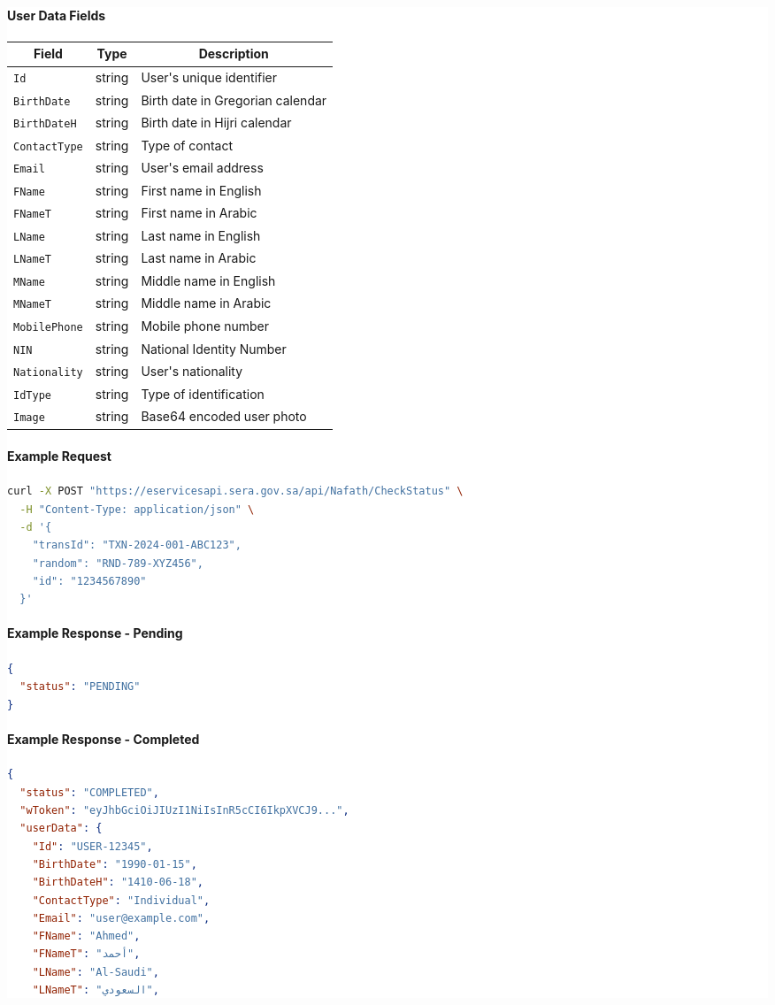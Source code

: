 #### User Data Fields
| Field | Type | Description |
|-------|------|-------------|
| `Id` | string | User's unique identifier |
| `BirthDate` | string | Birth date in Gregorian calendar |
| `BirthDateH` | string | Birth date in Hijri calendar |
| `ContactType` | string | Type of contact |
| `Email` | string | User's email address |
| `FName` | string | First name in English |
| `FNameT` | string | First name in Arabic |
| `LName` | string | Last name in English |
| `LNameT` | string | Last name in Arabic |
| `MName` | string | Middle name in English |
| `MNameT` | string | Middle name in Arabic |
| `MobilePhone` | string | Mobile phone number |
| `NIN` | string | National Identity Number |
| `Nationality` | string | User's nationality |
| `IdType` | string | Type of identification |
| `Image` | string | Base64 encoded user photo |

#### Example Request
```bash
curl -X POST "https://eservicesapi.sera.gov.sa/api/Nafath/CheckStatus" \
  -H "Content-Type: application/json" \
  -d '{
    "transId": "TXN-2024-001-ABC123",
    "random": "RND-789-XYZ456",
    "id": "1234567890"
  }'
```

#### Example Response - Pending
```json
{
  "status": "PENDING"
}
```

#### Example Response - Completed
```json
{
  "status": "COMPLETED",
  "wToken": "eyJhbGciOiJIUzI1NiIsInR5cCI6IkpXVCJ9...",
  "userData": {
    "Id": "USER-12345",
    "BirthDate": "1990-01-15",
    "BirthDateH": "1410-06-18",
    "ContactType": "Individual",
    "Email": "user@example.com",
    "FName": "Ahmed",
    "FNameT": "أحمد",
    "LName": "Al-Saudi",
    "LNameT": "السعودي",
```